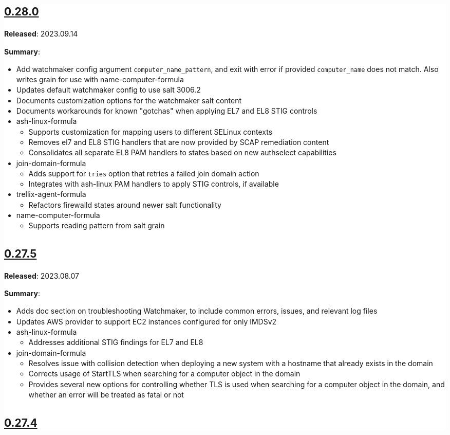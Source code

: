 
## [0.28.0](https://github.com/plus3it/watchmaker/releases/tag/0.28.0)

**Released**: 2023.09.14

**Summary**:

*   Add watchmaker config argument `computer_name_pattern`, and exit with error
    if provided `computer_name` does not match. Also writes grain for use with
    name-computer-formula
*   Updates default watchmaker config to use salt 3006.2
*   Documents customization options for the watchmaker salt content
*   Documents workarounds for known "gotchas" when applying EL7 and EL8 STIG controls
*   ash-linux-formula
    -   Supports customization for mapping users to different SELinux contexts
    -   Removes el7 and EL8 STIG handlers that are now provided by SCAP remediation
        content
    -   Consolidates all separate EL8 PAM handlers to states based on new authselect
        capabilities
*   join-domain-formula
    -   Adds support for `tries` option that retries a failed join domain action
    -   Integrates with ash-linux PAM handlers to apply STIG controls, if available
*   trellix-agent-formula
    -   Refactors firewalld states around newer salt functionality
*   name-computer-formula
    -   Supports reading pattern from salt grain

## [0.27.5](https://github.com/plus3it/watchmaker/releases/tag/0.27.5)

**Released**: 2023.08.07

**Summary**:

*   Adds doc section on troubleshooting Watchmaker, to include common errors, issues,
    and relevant log files
*   Updates AWS provider to support EC2 instances configured for only IMDSv2
*   ash-linux-formula
    -   Addresses additional STIG findings for EL7 and EL8
*   join-domain-formula
    -   Resolves issue with collision detection when deploying a new system
        with a hostname that already exists in the domain
    -   Corrects usage of StartTLS when searching for a computer object in the
        domain
    -   Provides several new options for controlling whether TLS is used when
        searching for a computer object in the domain, and whether an error will
        be treated as fatal or not

## [0.27.4](https://github.com/plus3it/watchmaker/releases/tag/0.27.4)
